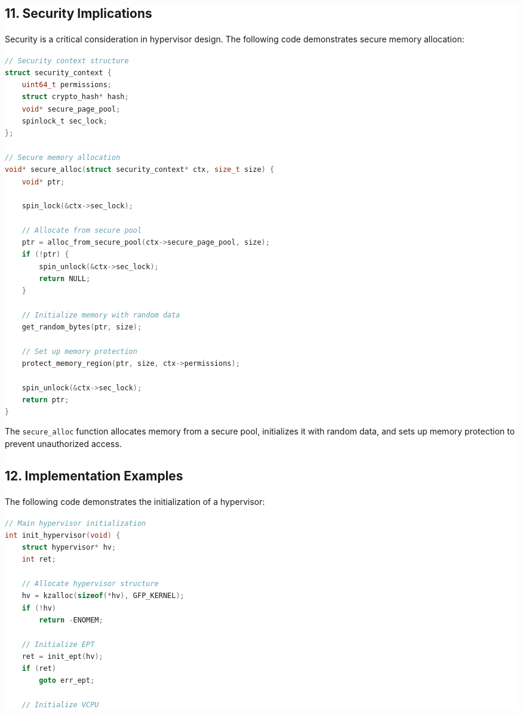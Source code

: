 

## 11. Security Implications

Security is a critical consideration in hypervisor design. The following code demonstrates secure memory allocation:

```c
// Security context structure
struct security_context {
    uint64_t permissions;
    struct crypto_hash* hash;
    void* secure_page_pool;
    spinlock_t sec_lock;
};

// Secure memory allocation
void* secure_alloc(struct security_context* ctx, size_t size) {
    void* ptr;

    spin_lock(&ctx->sec_lock);

    // Allocate from secure pool
    ptr = alloc_from_secure_pool(ctx->secure_page_pool, size);
    if (!ptr) {
        spin_unlock(&ctx->sec_lock);
        return NULL;
    }

    // Initialize memory with random data
    get_random_bytes(ptr, size);

    // Set up memory protection
    protect_memory_region(ptr, size, ctx->permissions);

    spin_unlock(&ctx->sec_lock);
    return ptr;
}
```

The `secure_alloc` function allocates memory from a secure pool, initializes it with random data, and sets up memory protection to prevent unauthorized access.



## 12. Implementation Examples

The following code demonstrates the initialization of a hypervisor:

```c
// Main hypervisor initialization
int init_hypervisor(void) {
    struct hypervisor* hv;
    int ret;

    // Allocate hypervisor structure
    hv = kzalloc(sizeof(*hv), GFP_KERNEL);
    if (!hv)
        return -ENOMEM;

    // Initialize EPT
    ret = init_ept(hv);
    if (ret)
        goto err_ept;

    // Initialize VCPU
```